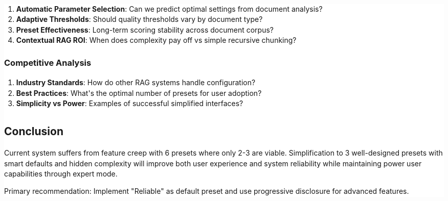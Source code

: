 1. **Automatic Parameter Selection**: Can we predict optimal settings from document analysis?
2. **Adaptive Thresholds**: Should quality thresholds vary by document type?
3. **Preset Effectiveness**: Long-term scoring stability across document corpus?
4. **Contextual RAG ROI**: When does complexity pay off vs simple recursive chunking?

### Competitive Analysis

1. **Industry Standards**: How do other RAG systems handle configuration?
2. **Best Practices**: What's the optimal number of presets for user adoption?
3. **Simplicity vs Power**: Examples of successful simplified interfaces?

## Conclusion

Current system suffers from feature creep with 6 presets where only 2-3 are viable. Simplification to 3 well-designed presets with smart defaults and hidden complexity will improve both user experience and system reliability while maintaining power user capabilities through expert mode.

Primary recommendation: Implement "Reliable" as default preset and use progressive disclosure for advanced features.
